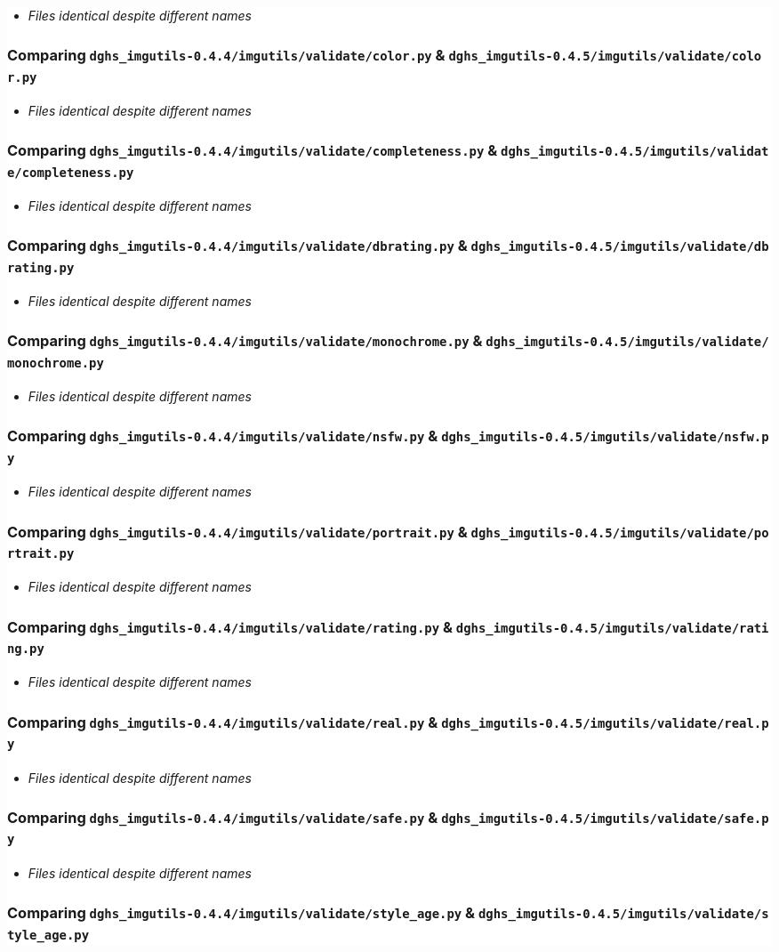  * *Files identical despite different names*

### Comparing `dghs_imgutils-0.4.4/imgutils/validate/color.py` & `dghs_imgutils-0.4.5/imgutils/validate/color.py`

 * *Files identical despite different names*

### Comparing `dghs_imgutils-0.4.4/imgutils/validate/completeness.py` & `dghs_imgutils-0.4.5/imgutils/validate/completeness.py`

 * *Files identical despite different names*

### Comparing `dghs_imgutils-0.4.4/imgutils/validate/dbrating.py` & `dghs_imgutils-0.4.5/imgutils/validate/dbrating.py`

 * *Files identical despite different names*

### Comparing `dghs_imgutils-0.4.4/imgutils/validate/monochrome.py` & `dghs_imgutils-0.4.5/imgutils/validate/monochrome.py`

 * *Files identical despite different names*

### Comparing `dghs_imgutils-0.4.4/imgutils/validate/nsfw.py` & `dghs_imgutils-0.4.5/imgutils/validate/nsfw.py`

 * *Files identical despite different names*

### Comparing `dghs_imgutils-0.4.4/imgutils/validate/portrait.py` & `dghs_imgutils-0.4.5/imgutils/validate/portrait.py`

 * *Files identical despite different names*

### Comparing `dghs_imgutils-0.4.4/imgutils/validate/rating.py` & `dghs_imgutils-0.4.5/imgutils/validate/rating.py`

 * *Files identical despite different names*

### Comparing `dghs_imgutils-0.4.4/imgutils/validate/real.py` & `dghs_imgutils-0.4.5/imgutils/validate/real.py`

 * *Files identical despite different names*

### Comparing `dghs_imgutils-0.4.4/imgutils/validate/safe.py` & `dghs_imgutils-0.4.5/imgutils/validate/safe.py`

 * *Files identical despite different names*

### Comparing `dghs_imgutils-0.4.4/imgutils/validate/style_age.py` & `dghs_imgutils-0.4.5/imgutils/validate/style_age.py`
